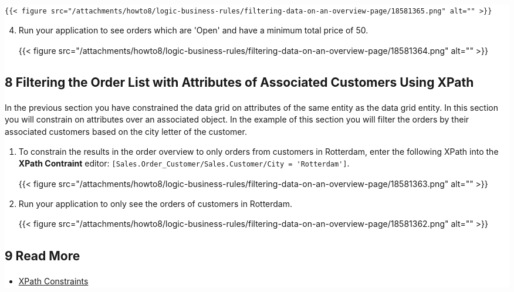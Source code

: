     {{< figure src="/attachments/howto8/logic-business-rules/filtering-data-on-an-overview-page/18581365.png" alt="" >}}
    
4.  Run your application to see orders which are 'Open' and have a minimum total price of 50.

    {{< figure src="/attachments/howto8/logic-business-rules/filtering-data-on-an-overview-page/18581364.png" alt="" >}}

## 8 Filtering the Order List with Attributes of Associated Customers Using XPath

In the previous section you have constrained the data grid on attributes of the same entity as the data grid entity. In this section you will constrain on attributes over an associated object. In the example of this section you will filter the orders by their associated customers based on the city letter of the customer. 

1.  To constrain the results in the order overview to only orders from customers in Rotterdam, enter the following XPath into the **XPath Contraint** editor: `[Sales.Order_Customer/Sales.Customer/City = 'Rotterdam']`.

    {{< figure src="/attachments/howto8/logic-business-rules/filtering-data-on-an-overview-page/18581363.png" alt="" >}}

2.  Run your application to only see the orders of customers in Rotterdam.

    {{< figure src="/attachments/howto8/logic-business-rules/filtering-data-on-an-overview-page/18581362.png" alt="" >}}

## 9 Read More

*   [XPath Constraints](/refguide8/xpath-constraints/)
